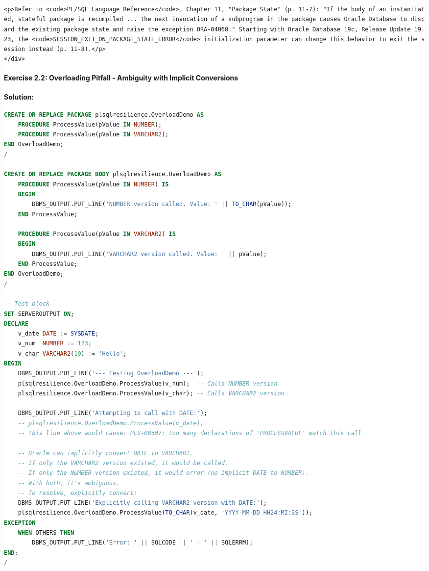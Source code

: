     <p>Refer to <code>PL/SQL Language Reference</code>, Chapter 11, "Package State" (p. 11-7): "If the body of an instantiated, stateful package is recompiled ... the next invocation of a subprogram in the package causes Oracle Database to discard the existing package state and raise the exception ORA-04068." Starting with Oracle Database 19c, Release Update 19.23, the <code>SESSION_EXIT_ON_PACKAGE_STATE_ERROR</code> initialization parameter can change this behavior to exit the session instead (p. 11-8).</p>
    </div>
<h4>Exercise 2.2: Overloading Pitfall - Ambiguity with Implicit Conversions</h4>
    <p><strong>Solution:</strong></p>
    
```sql
CREATE OR REPLACE PACKAGE plsqlresilience.OverloadDemo AS
    PROCEDURE ProcessValue(pValue IN NUMBER);
    PROCEDURE ProcessValue(pValue IN VARCHAR2);
END OverloadDemo;
/

CREATE OR REPLACE PACKAGE BODY plsqlresilience.OverloadDemo AS
    PROCEDURE ProcessValue(pValue IN NUMBER) IS
    BEGIN
        DBMS_OUTPUT.PUT_LINE('NUMBER version called. Value: ' || TO_CHAR(pValue));
    END ProcessValue;

    PROCEDURE ProcessValue(pValue IN VARCHAR2) IS
    BEGIN
        DBMS_OUTPUT.PUT_LINE('VARCHAR2 version called. Value: ' || pValue);
    END ProcessValue;
END OverloadDemo;
/

-- Test block
SET SERVEROUTPUT ON;
DECLARE
    v_date DATE := SYSDATE;
    v_num  NUMBER := 123;
    v_char VARCHAR2(10) := 'Hello';
BEGIN
    DBMS_OUTPUT.PUT_LINE('--- Testing OverloadDemo ---');
    plsqlresilience.OverloadDemo.ProcessValue(v_num);  -- Calls NUMBER version
    plsqlresilience.OverloadDemo.ProcessValue(v_char); -- Calls VARCHAR2 version

    DBMS_OUTPUT.PUT_LINE('Attempting to call with DATE:');
    -- plsqlresilience.OverloadDemo.ProcessValue(v_date);
    -- This line above would cause: PLS-00307: too many declarations of 'PROCESSVALUE' match this call

    -- Oracle can implicitly convert DATE to VARCHAR2.
    -- If only the VARCHAR2 version existed, it would be called.
    -- If only the NUMBER version existed, it would error (no implicit DATE to NUMBER).
    -- With both, it's ambiguous.
    -- To resolve, explicitly convert:
    DBMS_OUTPUT.PUT_LINE('Explicitly calling VARCHAR2 version with DATE:');
    plsqlresilience.OverloadDemo.ProcessValue(TO_CHAR(v_date, 'YYYY-MM-DD HH24:MI:SS'));
EXCEPTION
    WHEN OTHERS THEN
        DBMS_OUTPUT.PUT_LINE('Error: ' || SQLCODE || ' - ' || SQLERRM);
END;
/
```
